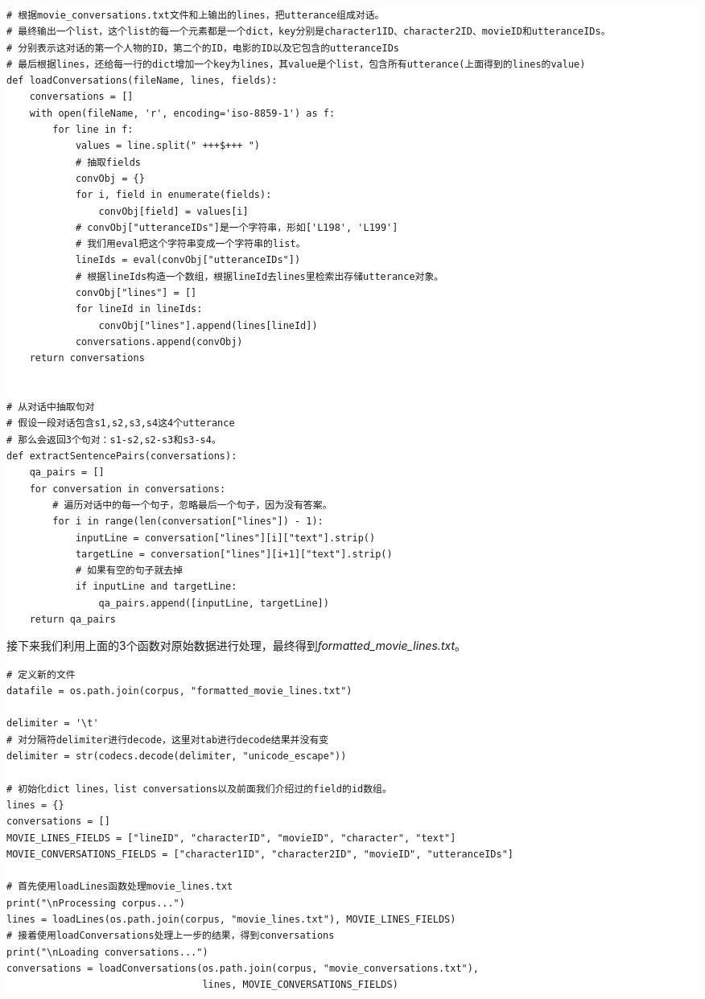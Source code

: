 ```
# 根据movie_conversations.txt文件和上输出的lines，把utterance组成对话。
# 最终输出一个list，这个list的每一个元素都是一个dict，key分别是character1ID、character2ID、movieID和utteranceIDs。
# 分别表示这对话的第一个人物的ID，第二个的ID，电影的ID以及它包含的utteranceIDs
# 最后根据lines，还给每一行的dict增加一个key为lines，其value是个list，包含所有utterance(上面得到的lines的value)
def loadConversations(fileName, lines, fields):
    conversations = []
    with open(fileName, 'r', encoding='iso-8859-1') as f:
        for line in f:
            values = line.split(" +++$+++ ")
            # 抽取fields
            convObj = {}
            for i, field in enumerate(fields):
                convObj[field] = values[i]
            # convObj["utteranceIDs"]是一个字符串，形如['L198', 'L199']
            # 我们用eval把这个字符串变成一个字符串的list。
            lineIds = eval(convObj["utteranceIDs"])
            # 根据lineIds构造一个数组，根据lineId去lines里检索出存储utterance对象。
            convObj["lines"] = []
            for lineId in lineIds:
                convObj["lines"].append(lines[lineId])
            conversations.append(convObj)
    return conversations


# 从对话中抽取句对 
# 假设一段对话包含s1,s2,s3,s4这4个utterance
# 那么会返回3个句对：s1-s2,s2-s3和s3-s4。
def extractSentencePairs(conversations):
    qa_pairs = []
    for conversation in conversations:
        # 遍历对话中的每一个句子，忽略最后一个句子，因为没有答案。
        for i in range(len(conversation["lines"]) - 1): 
            inputLine = conversation["lines"][i]["text"].strip()
            targetLine = conversation["lines"][i+1]["text"].strip()
            # 如果有空的句子就去掉 
            if inputLine and targetLine:
                qa_pairs.append([inputLine, targetLine])
    return qa_pairs
```

接下来我们利用上面的3个函数对原始数据进行处理，最终得到*formatted_movie_lines.txt*。

```
# 定义新的文件 
datafile = os.path.join(corpus, "formatted_movie_lines.txt")

delimiter = '\t'
# 对分隔符delimiter进行decode，这里对tab进行decode结果并没有变
delimiter = str(codecs.decode(delimiter, "unicode_escape"))

# 初始化dict lines，list conversations以及前面我们介绍过的field的id数组。
lines = {}
conversations = []
MOVIE_LINES_FIELDS = ["lineID", "characterID", "movieID", "character", "text"]
MOVIE_CONVERSATIONS_FIELDS = ["character1ID", "character2ID", "movieID", "utteranceIDs"]

# 首先使用loadLines函数处理movie_lines.txt 
print("\nProcessing corpus...")
lines = loadLines(os.path.join(corpus, "movie_lines.txt"), MOVIE_LINES_FIELDS)
# 接着使用loadConversations处理上一步的结果，得到conversations
print("\nLoading conversations...")
conversations = loadConversations(os.path.join(corpus, "movie_conversations.txt"),
                                  lines, MOVIE_CONVERSATIONS_FIELDS)

```